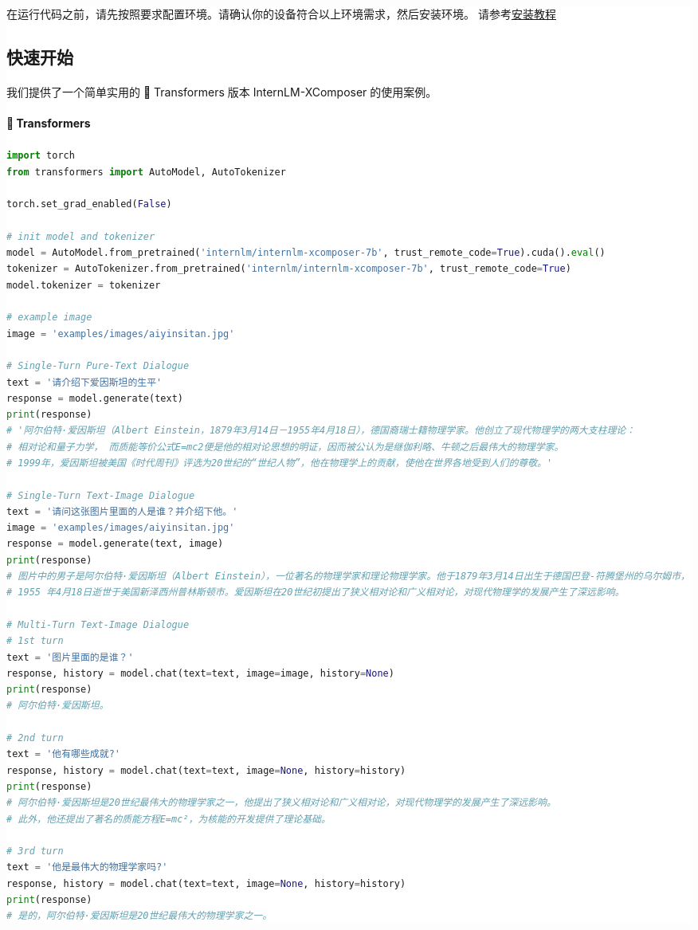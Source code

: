 在运行代码之前，请先按照要求配置环境。请确认你的设备符合以上环境需求，然后安装环境。
请参考[安装教程](docs/install_CN.md)

## 快速开始

我们提供了一个简单实用的 🤗 Transformers 版本 InternLM-XComposer 的使用案例。

#### 🤗 Transformers

```python
import torch
from transformers import AutoModel, AutoTokenizer

torch.set_grad_enabled(False)

# init model and tokenizer
model = AutoModel.from_pretrained('internlm/internlm-xcomposer-7b', trust_remote_code=True).cuda().eval()
tokenizer = AutoTokenizer.from_pretrained('internlm/internlm-xcomposer-7b', trust_remote_code=True)
model.tokenizer = tokenizer

# example image
image = 'examples/images/aiyinsitan.jpg'

# Single-Turn Pure-Text Dialogue
text = '请介绍下爱因斯坦的生平'
response = model.generate(text)
print(response)
# '阿尔伯特·爱因斯坦（Albert Einstein，1879年3月14日－1955年4月18日），德国裔瑞士籍物理学家。他创立了现代物理学的两大支柱理论：
# 相对论和量子力学， 而质能等价公式E=mc2便是他的相对论思想的明证，因而被公认为是继伽利略、牛顿之后最伟大的物理学家。
# 1999年，爱因斯坦被美国《时代周刊》评选为20世纪的“世纪人物”，他在物理学上的贡献，使他在世界各地受到人们的尊敬。'

# Single-Turn Text-Image Dialogue
text = '请问这张图片里面的人是谁？并介绍下他。'
image = 'examples/images/aiyinsitan.jpg'
response = model.generate(text, image)
print(response)
# 图片中的男子是阿尔伯特·爱因斯坦（Albert Einstein），一位著名的物理学家和理论物理学家。他于1879年3月14日出生于德国巴登-符腾堡州的乌尔姆市，
# 1955 年4月18日逝世于美国新泽西州普林斯顿市。爱因斯坦在20世纪初提出了狭义相对论和广义相对论，对现代物理学的发展产生了深远影响。

# Multi-Turn Text-Image Dialogue
# 1st turn
text = '图片里面的是谁？'
response, history = model.chat(text=text, image=image, history=None)
print(response)
# 阿尔伯特·爱因斯坦。

# 2nd turn
text = '他有哪些成就?'
response, history = model.chat(text=text, image=None, history=history)
print(response)
# 阿尔伯特·爱因斯坦是20世纪最伟大的物理学家之一，他提出了狭义相对论和广义相对论，对现代物理学的发展产生了深远影响。
# 此外，他还提出了著名的质能方程E=mc²，为核能的开发提供了理论基础。

# 3rd turn
text = '他是最伟大的物理学家吗?'
response, history = model.chat(text=text, image=None, history=history)
print(response)
# 是的，阿尔伯特·爱因斯坦是20世纪最伟大的物理学家之一。
```
